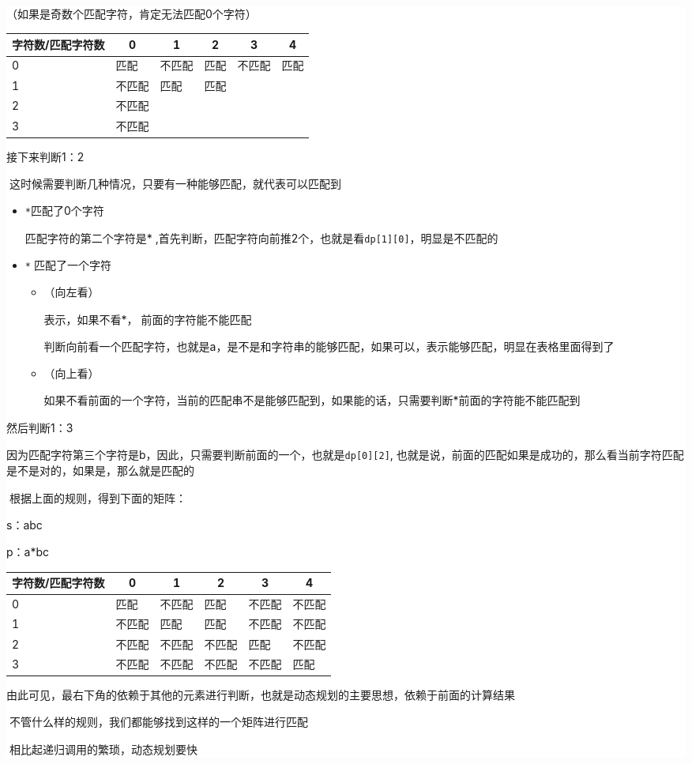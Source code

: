 

（如果是奇数个匹配字符，肯定无法匹配0个字符）

| 字符数/匹配字符数 | 0      | 1      | 2    | 3      | 4    |
| ----------------- | ------ | ------ | ---- | ------ | ---- |
| 0                 | 匹配   | 不匹配 | 匹配 | 不匹配 | 匹配 |
| 1                 | 不匹配 | 匹配   | 匹配 |        |      |
| 2                 | 不匹配 |        |      |        |      |
| 3                 | 不匹配 |        |      |        |      |

接下来判断1：2

​	这时候需要判断几种情况，只要有一种能够匹配，就代表可以匹配到

- `*`匹配了0个字符

  匹配字符的第二个字符是* ,首先判断，匹配字符向前推2个，也就是看`dp[1][0]`，明显是不匹配的

- `*` 匹配了一个字符

  - （向左看）

    表示，如果不看*， 前面的字符能不能匹配

    判断向前看一个匹配字符，也就是a，是不是和字符串的能够匹配，如果可以，表示能够匹配，明显在表格里面得到了

  - （向上看）

    如果不看前面的一个字符，当前的匹配串不是能够匹配到，如果能的话，只需要判断*前面的字符能不能匹配到



然后判断1：3

​	因为匹配字符第三个字符是b，因此，只需要判断前面的一个，也就是`dp[0][2]`, 也就是说，前面的匹配如果是成功的，那么看当前字符匹配是不是对的，如果是，那么就是匹配的



​	根据上面的规则，得到下面的矩阵：

s：abc

p：a*bc

| 字符数/匹配字符数 | 0      | 1      | 2      | 3      | 4      |
| ----------------- | ------ | ------ | ------ | ------ | ------ |
| 0                 | 匹配   | 不匹配 | 匹配   | 不匹配 | 不匹配 |
| 1                 | 不匹配 | 匹配   | 匹配   | 不匹配 | 不匹配 |
| 2                 | 不匹配 | 不匹配 | 不匹配 | 匹配   | 不匹配 |
| 3                 | 不匹配 | 不匹配 | 不匹配 | 不匹配 | 匹配   |

​	由此可见，最右下角的依赖于其他的元素进行判断，也就是动态规划的主要思想，依赖于前面的计算结果

​	不管什么样的规则，我们都能够找到这样的一个矩阵进行匹配

​	相比起递归调用的繁琐，动态规划要快

